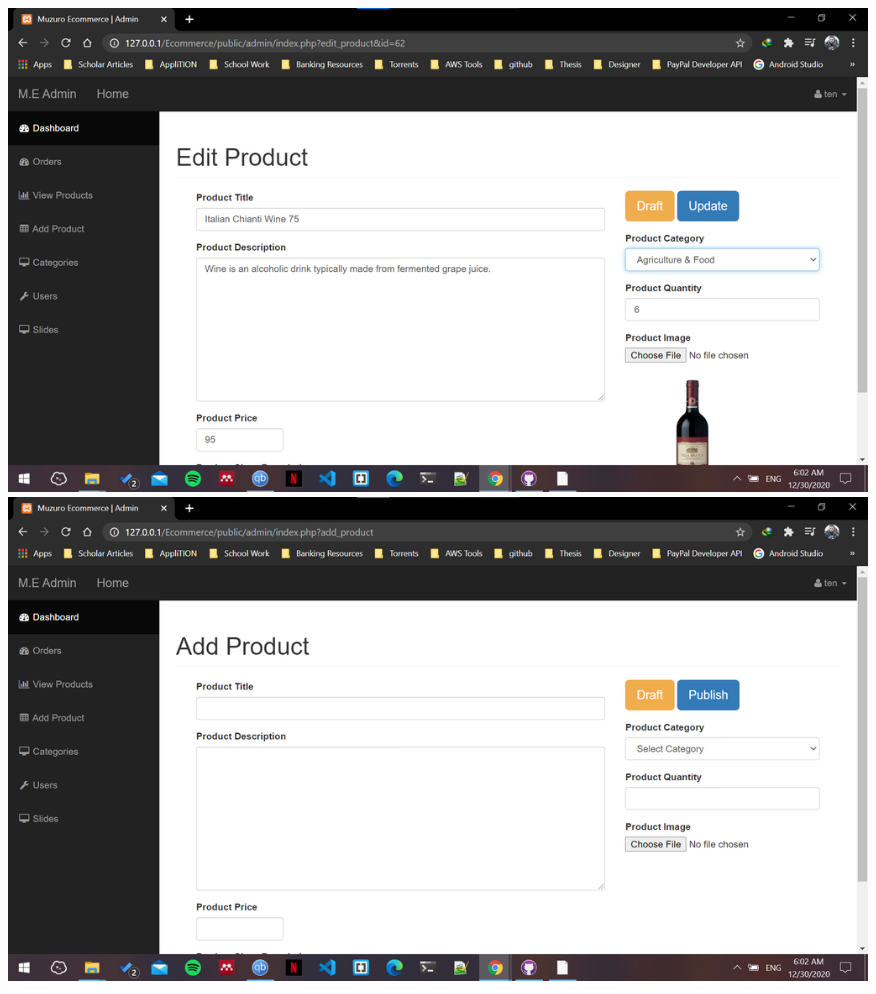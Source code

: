 <img src="Screenshoots/Screenshot 2020-12-30 060213.png" >
<img src="Screenshoots/Screenshot 2020-12-30 060229.png" >